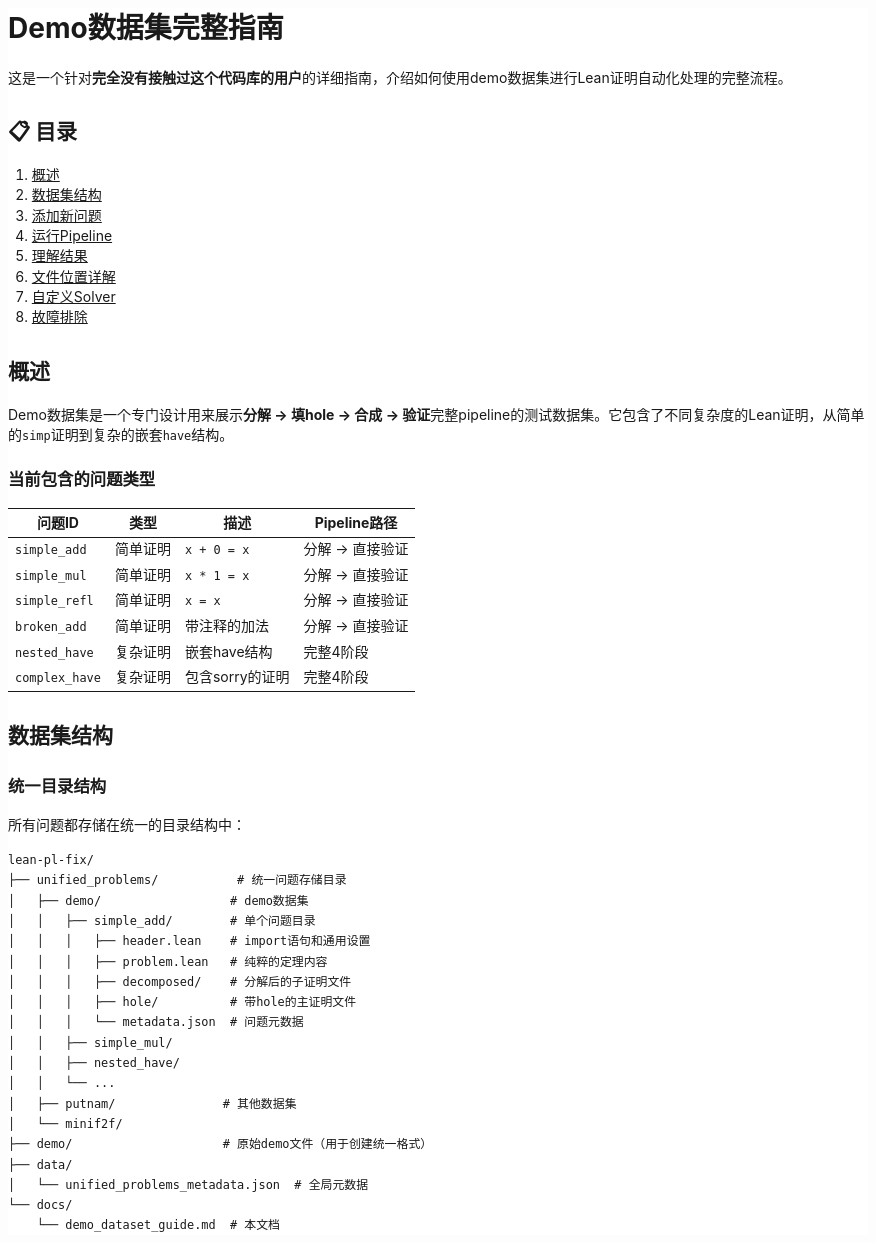 # Demo数据集完整指南

这是一个针对**完全没有接触过这个代码库的用户**的详细指南，介绍如何使用demo数据集进行Lean证明自动化处理的完整流程。

## 📋 目录

1. [概述](#概述)
2. [数据集结构](#数据集结构)
3. [添加新问题](#添加新问题)
4. [运行Pipeline](#运行pipeline)
5. [理解结果](#理解结果)
6. [文件位置详解](#文件位置详解)
7. [自定义Solver](#自定义solver)
8. [故障排除](#故障排除)

## 概述

Demo数据集是一个专门设计用来展示**分解 → 填hole → 合成 → 验证**完整pipeline的测试数据集。它包含了不同复杂度的Lean证明，从简单的`simp`证明到复杂的嵌套`have`结构。

### 当前包含的问题类型

| 问题ID | 类型 | 描述 | Pipeline路径 |
|--------|------|------|-------------|
| `simple_add` | 简单证明 | `x + 0 = x` | 分解 → 直接验证 |
| `simple_mul` | 简单证明 | `x * 1 = x` | 分解 → 直接验证 |
| `simple_refl` | 简单证明 | `x = x` | 分解 → 直接验证 |
| `broken_add` | 简单证明 | 带注释的加法 | 分解 → 直接验证 |
| `nested_have` | 复杂证明 | 嵌套have结构 | 完整4阶段 |
| `complex_have` | 复杂证明 | 包含sorry的证明 | 完整4阶段 |

## 数据集结构

### 统一目录结构

所有问题都存储在统一的目录结构中：

```
lean-pl-fix/
├── unified_problems/           # 统一问题存储目录
│   ├── demo/                  # demo数据集
│   │   ├── simple_add/        # 单个问题目录
│   │   │   ├── header.lean    # import语句和通用设置
│   │   │   ├── problem.lean   # 纯粹的定理内容
│   │   │   ├── decomposed/    # 分解后的子证明文件
│   │   │   ├── hole/          # 带hole的主证明文件
│   │   │   └── metadata.json  # 问题元数据
│   │   ├── simple_mul/
│   │   ├── nested_have/
│   │   └── ...
│   ├── putnam/               # 其他数据集
│   └── minif2f/
├── demo/                     # 原始demo文件（用于创建统一格式）
├── data/
│   └── unified_problems_metadata.json  # 全局元数据
└── docs/
    └── demo_dataset_guide.md  # 本文档
```
